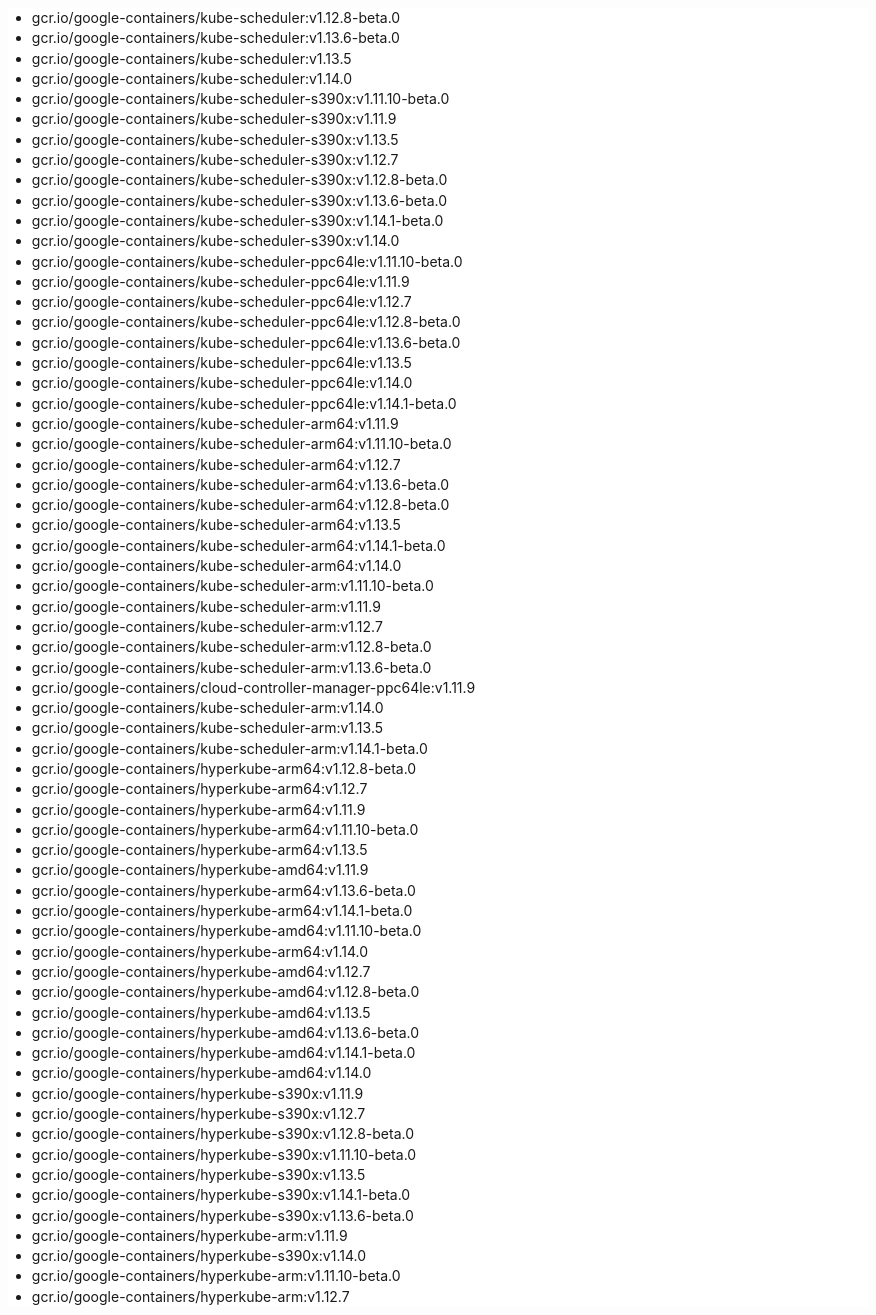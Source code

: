 - gcr.io/google-containers/kube-scheduler:v1.12.8-beta.0
- gcr.io/google-containers/kube-scheduler:v1.13.6-beta.0
- gcr.io/google-containers/kube-scheduler:v1.13.5
- gcr.io/google-containers/kube-scheduler:v1.14.0
- gcr.io/google-containers/kube-scheduler-s390x:v1.11.10-beta.0
- gcr.io/google-containers/kube-scheduler-s390x:v1.11.9
- gcr.io/google-containers/kube-scheduler-s390x:v1.13.5
- gcr.io/google-containers/kube-scheduler-s390x:v1.12.7
- gcr.io/google-containers/kube-scheduler-s390x:v1.12.8-beta.0
- gcr.io/google-containers/kube-scheduler-s390x:v1.13.6-beta.0
- gcr.io/google-containers/kube-scheduler-s390x:v1.14.1-beta.0
- gcr.io/google-containers/kube-scheduler-s390x:v1.14.0
- gcr.io/google-containers/kube-scheduler-ppc64le:v1.11.10-beta.0
- gcr.io/google-containers/kube-scheduler-ppc64le:v1.11.9
- gcr.io/google-containers/kube-scheduler-ppc64le:v1.12.7
- gcr.io/google-containers/kube-scheduler-ppc64le:v1.12.8-beta.0
- gcr.io/google-containers/kube-scheduler-ppc64le:v1.13.6-beta.0
- gcr.io/google-containers/kube-scheduler-ppc64le:v1.13.5
- gcr.io/google-containers/kube-scheduler-ppc64le:v1.14.0
- gcr.io/google-containers/kube-scheduler-ppc64le:v1.14.1-beta.0
- gcr.io/google-containers/kube-scheduler-arm64:v1.11.9
- gcr.io/google-containers/kube-scheduler-arm64:v1.11.10-beta.0
- gcr.io/google-containers/kube-scheduler-arm64:v1.12.7
- gcr.io/google-containers/kube-scheduler-arm64:v1.13.6-beta.0
- gcr.io/google-containers/kube-scheduler-arm64:v1.12.8-beta.0
- gcr.io/google-containers/kube-scheduler-arm64:v1.13.5
- gcr.io/google-containers/kube-scheduler-arm64:v1.14.1-beta.0
- gcr.io/google-containers/kube-scheduler-arm64:v1.14.0
- gcr.io/google-containers/kube-scheduler-arm:v1.11.10-beta.0
- gcr.io/google-containers/kube-scheduler-arm:v1.11.9
- gcr.io/google-containers/kube-scheduler-arm:v1.12.7
- gcr.io/google-containers/kube-scheduler-arm:v1.12.8-beta.0
- gcr.io/google-containers/kube-scheduler-arm:v1.13.6-beta.0
- gcr.io/google-containers/cloud-controller-manager-ppc64le:v1.11.9
- gcr.io/google-containers/kube-scheduler-arm:v1.14.0
- gcr.io/google-containers/kube-scheduler-arm:v1.13.5
- gcr.io/google-containers/kube-scheduler-arm:v1.14.1-beta.0
- gcr.io/google-containers/hyperkube-arm64:v1.12.8-beta.0
- gcr.io/google-containers/hyperkube-arm64:v1.12.7
- gcr.io/google-containers/hyperkube-arm64:v1.11.9
- gcr.io/google-containers/hyperkube-arm64:v1.11.10-beta.0
- gcr.io/google-containers/hyperkube-arm64:v1.13.5
- gcr.io/google-containers/hyperkube-amd64:v1.11.9
- gcr.io/google-containers/hyperkube-arm64:v1.13.6-beta.0
- gcr.io/google-containers/hyperkube-arm64:v1.14.1-beta.0
- gcr.io/google-containers/hyperkube-amd64:v1.11.10-beta.0
- gcr.io/google-containers/hyperkube-arm64:v1.14.0
- gcr.io/google-containers/hyperkube-amd64:v1.12.7
- gcr.io/google-containers/hyperkube-amd64:v1.12.8-beta.0
- gcr.io/google-containers/hyperkube-amd64:v1.13.5
- gcr.io/google-containers/hyperkube-amd64:v1.13.6-beta.0
- gcr.io/google-containers/hyperkube-amd64:v1.14.1-beta.0
- gcr.io/google-containers/hyperkube-amd64:v1.14.0
- gcr.io/google-containers/hyperkube-s390x:v1.11.9
- gcr.io/google-containers/hyperkube-s390x:v1.12.7
- gcr.io/google-containers/hyperkube-s390x:v1.12.8-beta.0
- gcr.io/google-containers/hyperkube-s390x:v1.11.10-beta.0
- gcr.io/google-containers/hyperkube-s390x:v1.13.5
- gcr.io/google-containers/hyperkube-s390x:v1.14.1-beta.0
- gcr.io/google-containers/hyperkube-s390x:v1.13.6-beta.0
- gcr.io/google-containers/hyperkube-arm:v1.11.9
- gcr.io/google-containers/hyperkube-s390x:v1.14.0
- gcr.io/google-containers/hyperkube-arm:v1.11.10-beta.0
- gcr.io/google-containers/hyperkube-arm:v1.12.7